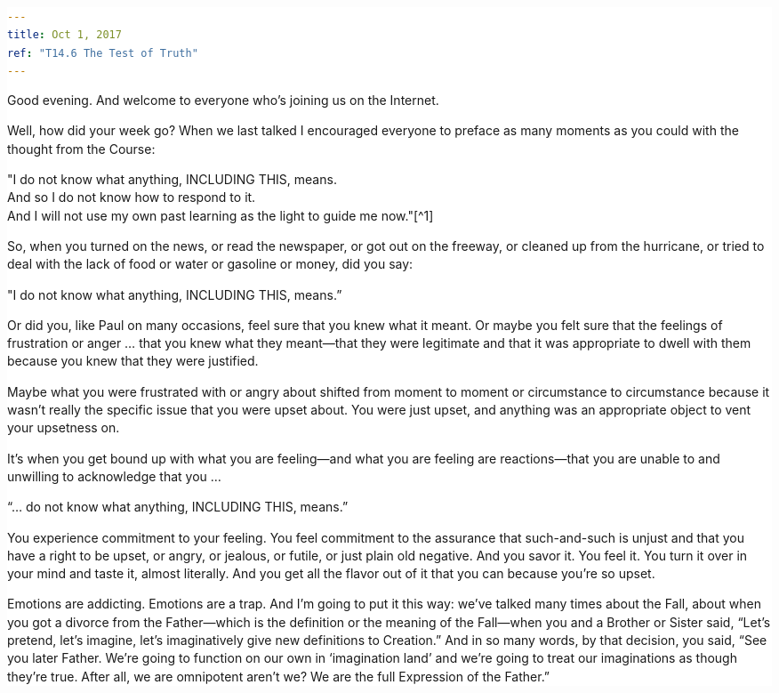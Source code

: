 ```yaml
---
title: Oct 1, 2017
ref: "T14.6 The Test of Truth"
---
```


Good evening. And welcome to everyone who&rsquo;s joining us on the
Internet.

Well, how did your week go? When we last talked I encouraged everyone to
preface as many moments as you could with the thought from the Course:

<div markdown="1" class="well book">
"I do not know what anything, INCLUDING THIS, means.<br/>
And so I do not know how to respond to it. <br/>
And I will not use my own past learning as the light to guide me now."[^1]
</div>

So, when you turned on the news, or read the newspaper, or got out on
the freeway, or cleaned up from the hurricane, or tried to deal with the
lack of food or water or gasoline or money, did you say:

<div markdown="1" class="well book">
"I do not know what anything, INCLUDING THIS, means.&rdquo;
</div>

Or did you, like Paul on many occasions, feel sure that you knew what it
meant. Or maybe you felt sure that the feelings of frustration or anger
&hellip; that you knew what they meant&mdash;that they were legitimate
and that it was appropriate to dwell with them because you knew that
they were justified.

Maybe what you were frustrated with or angry about shifted from moment
to moment or circumstance to circumstance because it wasn&rsquo;t really
the specific issue that you were upset about. You were just upset, and
anything was an appropriate object to vent your upsetness on.

It&rsquo;s when you get bound up with what you are feeling&mdash;and
what you are feeling are reactions&mdash;that you are unable to and
unwilling to acknowledge that you &hellip;

<div markdown="1" class="well book">
&ldquo;&hellip; do not know what anything, INCLUDING THIS, means.&rdquo;
</div>

You experience commitment to your feeling. You feel commitment to the
assurance that such-and-such is unjust and that you have a right to be
upset, or angry, or jealous, or futile, or just plain old negative. And
you savor it. You feel it. You turn it over in your mind and taste it,
almost literally. And you get all the flavor out of it that you can
because you&rsquo;re so upset.

Emotions are addicting. Emotions are a trap. And I&rsquo;m going to put
it this way: we&rsquo;ve talked many times about the Fall, about when
you got a divorce from the Father&mdash;which is the definition or the
meaning of the Fall&mdash;when you and a Brother or Sister said,
&ldquo;Let&rsquo;s pretend, let&rsquo;s imagine, let&rsquo;s
imaginatively give new definitions to Creation.&rdquo; And in so many
words, by that decision, you said, &ldquo;See you later Father.
We&rsquo;re going to function on our own in &lsquo;imagination
land&rsquo; and we&rsquo;re going to treat our imaginations as though
they&rsquo;re true. After all, we are omnipotent aren&rsquo;t we? We are
the full Expression of the Father.&rdquo;


[^1]: T14.6 The Test of Truth
[^2]: ACIM Workbook Lesson 5